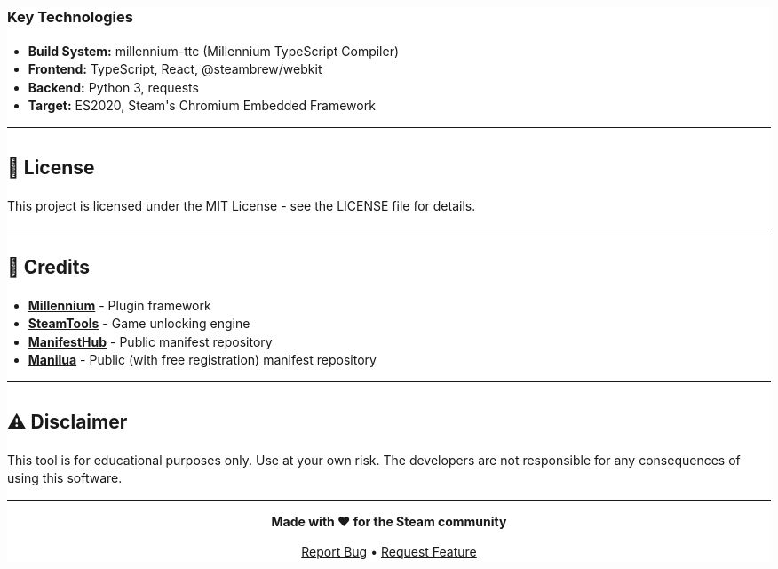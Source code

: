 ### Key Technologies

- **Build System:** millennium-ttc (Millennium TypeScript Compiler)
- **Frontend:** TypeScript, React, @steambrew/webkit
- **Backend:** Python 3, requests
- **Target:** ES2020, Steam's Chromium Embedded Framework

---

## 📝 License

This project is licensed under the MIT License - see the [LICENSE](LICENSE) file for details.

---

## 🙏 Credits

- **[Millennium](https://steambrew.app/)** - Plugin framework
- **[SteamTools](https://www.steamtools.net/)** - Game unlocking engine
- **[ManifestHub](https://github.com/SteamAutoCracks/ManifestHub)** - Public manifest repository
- **[Manilua](https://github.com/piracybound)** - Public (with free registration) manifest repository

---

## ⚠️ Disclaimer

This tool is for educational purposes only. Use at your own risk. The developers are not responsible for any consequences of using this software.

---

<div align="center">

**Made with ❤️ for the Steam community**

[Report Bug](https://github.com/fejdraus/SteamAppInserter/issues) • [Request Feature](https://github.com/fejdraus/SteamAppInserter/issues)

</div>
